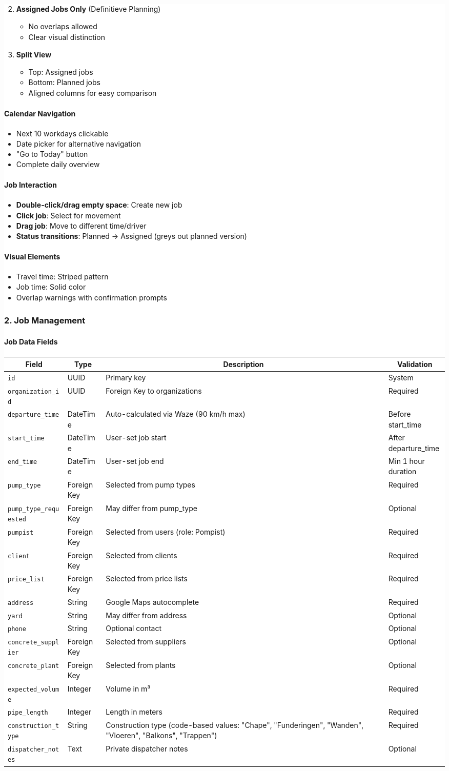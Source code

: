 2. **Assigned Jobs Only** (Definitieve Planning)
   - No overlaps allowed
   - Clear visual distinction

3. **Split View**
   - Top: Assigned jobs
   - Bottom: Planned jobs
   - Aligned columns for easy comparison

#### Calendar Navigation
- Next 10 workdays clickable
- Date picker for alternative navigation
- "Go to Today" button
- Complete daily overview

#### Job Interaction
- **Double-click/drag empty space**: Create new job
- **Click job**: Select for movement
- **Drag job**: Move to different time/driver
- **Status transitions**: Planned → Assigned (greys out planned version)

#### Visual Elements
- Travel time: Striped pattern
- Job time: Solid color
- Overlap warnings with confirmation prompts

### 2. Job Management

#### Job Data Fields
| Field | Type | Description | Validation |
|-------|------|-------------|------------|
| `id` | UUID | Primary key | System |
| `organization_id` | UUID | Foreign Key to organizations | Required |
| `departure_time` | DateTime | Auto-calculated via Waze (90 km/h max) | Before start_time |
| `start_time` | DateTime | User-set job start | After departure_time |
| `end_time` | DateTime | User-set job end | Min 1 hour duration |
| `pump_type` | Foreign Key | Selected from pump types | Required |
| `pump_type_requested` | Foreign Key | May differ from pump_type | Optional |
| `pumpist` | Foreign Key | Selected from users (role: Pompist) | Required |
| `client` | Foreign Key | Selected from clients | Required |
| `price_list` | Foreign Key | Selected from price lists | Required |
| `address` | String | Google Maps autocomplete | Required |
| `yard` | String | May differ from address | Optional |
| `phone` | String | Optional contact | Optional |
| `concrete_supplier` | Foreign Key | Selected from suppliers | Optional |
| `concrete_plant` | Foreign Key | Selected from plants | Optional |
| `expected_volume` | Integer | Volume in m³ | Required |
| `pipe_length` | Integer | Length in meters | Required |
| `construction_type` | String | Construction type (code-based values: "Chape", "Funderingen", "Wanden", "Vloeren", "Balkons", "Trappen") | Required |
| `dispatcher_notes` | Text | Private dispatcher notes | Optional |